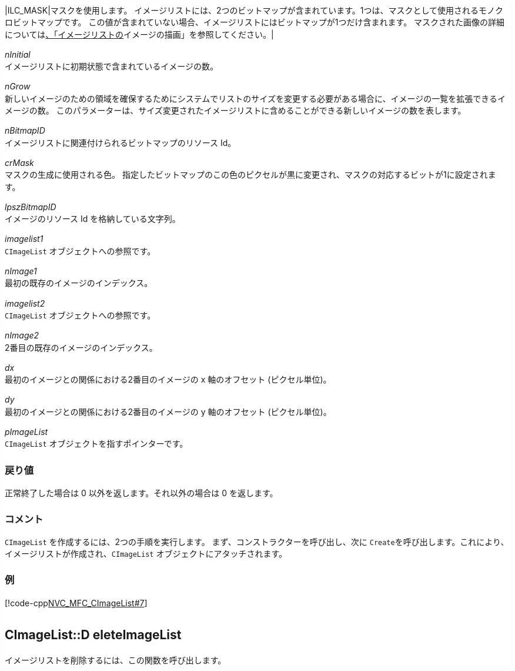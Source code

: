 |ILC_MASK|マスクを使用します。 イメージリストには、2つのビットマップが含まれています。1つは、マスクとして使用されるモノクロビットマップです。 この値が含まれていない場合、イメージリストにはビットマップが1つだけ含まれます。 マスクされた画像の詳細については[、「イメージリストの](../../mfc/drawing-images-from-an-image-list.md)イメージの描画」を参照してください。|

*nInitial*<br/>
イメージリストに初期状態で含まれているイメージの数。

*nGrow*<br/>
新しいイメージのための領域を確保するためにシステムでリストのサイズを変更する必要がある場合に、イメージの一覧を拡張できるイメージの数。 このパラメーターは、サイズ変更されたイメージリストに含めることができる新しいイメージの数を表します。

*nBitmapID*<br/>
イメージリストに関連付けられるビットマップのリソース Id。

*crMask*<br/>
マスクの生成に使用される色。 指定したビットマップのこの色のピクセルが黒に変更され、マスクの対応するビットが1に設定されます。

*lpszBitmapID*<br/>
イメージのリソース Id を格納している文字列。

*imagelist1*<br/>
`CImageList` オブジェクトへの参照です。

*nImage1*<br/>
最初の既存のイメージのインデックス。

*imagelist2*<br/>
`CImageList` オブジェクトへの参照です。

*nImage2*<br/>
2番目の既存のイメージのインデックス。

*dx*<br/>
最初のイメージとの関係における2番目のイメージの x 軸のオフセット (ピクセル単位)。

*dy*<br/>
最初のイメージとの関係における2番目のイメージの y 軸のオフセット (ピクセル単位)。

*pImageList*<br/>
`CImageList` オブジェクトを指すポインターです。

### <a name="return-value"></a>戻り値

正常終了した場合は 0 以外を返します。それ以外の場合は 0 を返します。

### <a name="remarks"></a>コメント

`CImageList` を作成するには、2つの手順を実行します。 まず、コンストラクターを呼び出し、次に `Create`を呼び出します。これにより、イメージリストが作成され、`CImageList` オブジェクトにアタッチされます。

### <a name="example"></a>例

[!code-cpp[NVC_MFC_CImageList#7](../../mfc/reference/codesnippet/cpp/cimagelist-class_5.cpp)]

##  <a name="deleteimagelist"></a>CImageList::D eleteImageList

イメージリストを削除するには、この関数を呼び出します。
